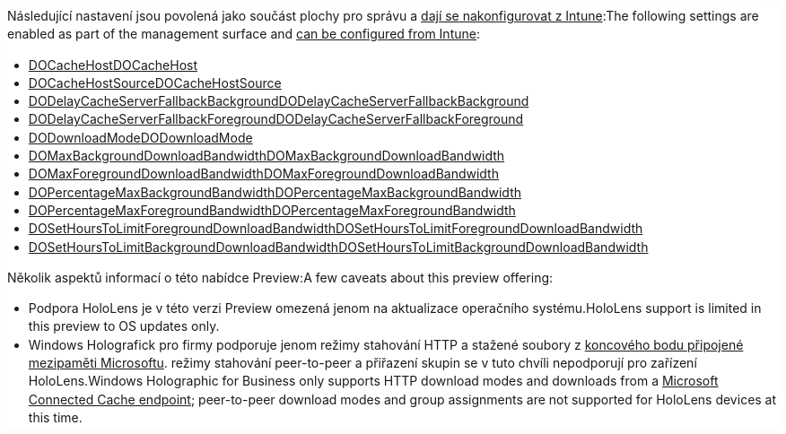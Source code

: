 <span data-ttu-id="4e753-236">Následující nastavení jsou povolená jako součást plochy pro správu a [dají se nakonfigurovat z Intune](https://docs.microsoft.com/mem/intune/configuration/delivery-optimization-settings):</span><span class="sxs-lookup"><span data-stu-id="4e753-236">The following settings are enabled as part of the management surface and [can be configured from Intune](https://docs.microsoft.com/mem/intune/configuration/delivery-optimization-settings):</span></span>

- [<span data-ttu-id="4e753-237">DOCacheHost</span><span class="sxs-lookup"><span data-stu-id="4e753-237">DOCacheHost</span></span>](https://docs.microsoft.com/windows/client-management/mdm/policy-csp-deliveryoptimization#deliveryoptimization-docachehost)
- [<span data-ttu-id="4e753-238">DOCacheHostSource</span><span class="sxs-lookup"><span data-stu-id="4e753-238">DOCacheHostSource</span></span>](https://docs.microsoft.com/windows/client-management/mdm/policy-csp-deliveryoptimization#deliveryoptimization-docachehostsource)
- [<span data-ttu-id="4e753-239">DODelayCacheServerFallbackBackground</span><span class="sxs-lookup"><span data-stu-id="4e753-239">DODelayCacheServerFallbackBackground</span></span>](https://docs.microsoft.com/windows/client-management/mdm/policy-csp-deliveryoptimization#deliveryoptimization-dodelaycacheserverfallbackbackground)
- [<span data-ttu-id="4e753-240">DODelayCacheServerFallbackForeground</span><span class="sxs-lookup"><span data-stu-id="4e753-240">DODelayCacheServerFallbackForeground</span></span>](https://docs.microsoft.com/windows/client-management/mdm/policy-csp-deliveryoptimization#deliveryoptimization-dodelaycacheserverfallbackforeground)
- [<span data-ttu-id="4e753-241">DODownloadMode</span><span class="sxs-lookup"><span data-stu-id="4e753-241">DODownloadMode</span></span>](https://docs.microsoft.com/windows/client-management/mdm/policy-csp-deliveryoptimization#deliveryoptimization-dodownloadmode)
- [<span data-ttu-id="4e753-242">DOMaxBackgroundDownloadBandwidth</span><span class="sxs-lookup"><span data-stu-id="4e753-242">DOMaxBackgroundDownloadBandwidth</span></span>](https://docs.microsoft.com/windows/client-management/mdm/policy-csp-deliveryoptimization#deliveryoptimization-domaxbackgrounddownloadbandwidth)
- [<span data-ttu-id="4e753-243">DOMaxForegroundDownloadBandwidth</span><span class="sxs-lookup"><span data-stu-id="4e753-243">DOMaxForegroundDownloadBandwidth</span></span>](https://docs.microsoft.com/windows/client-management/mdm/policy-csp-deliveryoptimization#deliveryoptimization-domaxforegrounddownloadbandwidth)
- [<span data-ttu-id="4e753-244">DOPercentageMaxBackgroundBandwidth</span><span class="sxs-lookup"><span data-stu-id="4e753-244">DOPercentageMaxBackgroundBandwidth</span></span>](https://docs.microsoft.com/windows/client-management/mdm/policy-csp-deliveryoptimization#deliveryoptimization-dopercentagemaxbackgroundbandwidth)
- [<span data-ttu-id="4e753-245">DOPercentageMaxForegroundBandwidth</span><span class="sxs-lookup"><span data-stu-id="4e753-245">DOPercentageMaxForegroundBandwidth</span></span>](https://docs.microsoft.com/windows/client-management/mdm/policy-csp-deliveryoptimization#deliveryoptimization-dopercentagemaxforegroundbandwidth)
- [<span data-ttu-id="4e753-246">DOSetHoursToLimitForegroundDownloadBandwidth</span><span class="sxs-lookup"><span data-stu-id="4e753-246">DOSetHoursToLimitForegroundDownloadBandwidth</span></span>](https://docs.microsoft.com/windows/client-management/mdm/policy-csp-deliveryoptimization#deliveryoptimization-dosethourstolimitforegrounddownloadbandwidth)
- [<span data-ttu-id="4e753-247">DOSetHoursToLimitBackgroundDownloadBandwidth</span><span class="sxs-lookup"><span data-stu-id="4e753-247">DOSetHoursToLimitBackgroundDownloadBandwidth</span></span>](https://docs.microsoft.com/windows/client-management/mdm/policy-csp-deliveryoptimization#deliveryoptimization-dosethourstolimitbackgrounddownloadbandwidth)

<span data-ttu-id="4e753-248">Několik aspektů informací o této nabídce Preview:</span><span class="sxs-lookup"><span data-stu-id="4e753-248">A few caveats about this preview offering:</span></span>

- <span data-ttu-id="4e753-249">Podpora HoloLens je v této verzi Preview omezená jenom na aktualizace operačního systému.</span><span class="sxs-lookup"><span data-stu-id="4e753-249">HoloLens support is limited in this preview to OS updates only.</span></span>
- <span data-ttu-id="4e753-250">Windows Holografick pro firmy podporuje jenom režimy stahování HTTP a stažené soubory z [koncového bodu připojené mezipaměti Microsoftu](https://docs.microsoft.com/mem/configmgr/core/plan-design/hierarchy/microsoft-connected-cache). režimy stahování peer-to-peer a přiřazení skupin se v tuto chvíli nepodporují pro zařízení HoloLens.</span><span class="sxs-lookup"><span data-stu-id="4e753-250">Windows Holographic for Business only supports HTTP download modes and downloads from a [Microsoft Connected Cache endpoint](https://docs.microsoft.com/mem/configmgr/core/plan-design/hierarchy/microsoft-connected-cache); peer-to-peer download modes and group assignments are not supported for HoloLens devices at this time.</span></span>